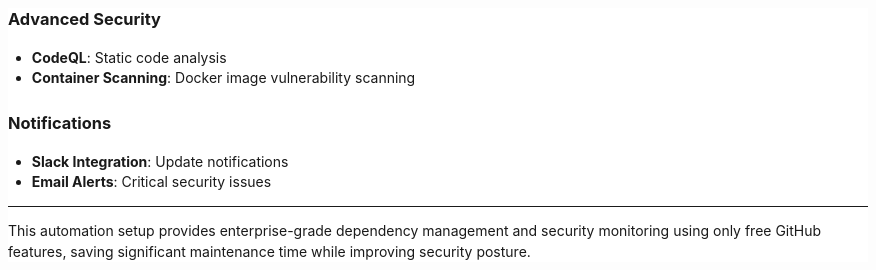 ### Advanced Security
- **CodeQL**: Static code analysis
- **Container Scanning**: Docker image vulnerability scanning

### Notifications
- **Slack Integration**: Update notifications
- **Email Alerts**: Critical security issues

---

This automation setup provides enterprise-grade dependency management and security monitoring using only free GitHub features, saving significant maintenance time while improving security posture.